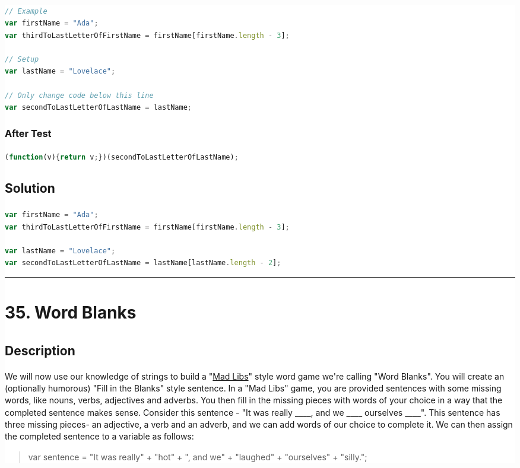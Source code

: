 <div id='js-seed'>

```js
// Example
var firstName = "Ada";
var thirdToLastLetterOfFirstName = firstName[firstName.length - 3];

// Setup
var lastName = "Lovelace";

// Only change code below this line
var secondToLastLetterOfLastName = lastName;


```

</div>


### After Test
<div id='js-teardown'>

```js
(function(v){return v;})(secondToLastLetterOfLastName);
```

</div>

</section>

## Solution
<section id='solution'>


```js
var firstName = "Ada";
var thirdToLastLetterOfFirstName = firstName[firstName.length - 3];

var lastName = "Lovelace";
var secondToLastLetterOfLastName = lastName[lastName.length - 2];
```

</section>
<hr>

# 35. Word Blanks

## Description
<section id='description'>
We will now use our knowledge of strings to build a "<a href='https://en.wikipedia.org/wiki/Mad_Libs' target='_blank'>Mad Libs</a>" style word game we're calling "Word Blanks". You will create an (optionally humorous) "Fill in the Blanks" style sentence.
In a "Mad Libs" game, you are provided sentences with some missing words, like nouns, verbs, adjectives and adverbs. You then fill in the missing pieces with words of your choice in a way that the completed sentence makes sense.
Consider this sentence - "It was really <strong>____</strong>, and we <strong>____</strong> ourselves <strong>____</strong>". This sentence has three missing pieces- an adjective, a verb and an adverb, and we can add words of our choice to complete it. We can then assign the completed sentence to a variable as follows:
<blockquote>var sentence = "It was really" + "hot" + ", and we" + "laughed" + "ourselves" + "silly.";</blockquote>
</section>
